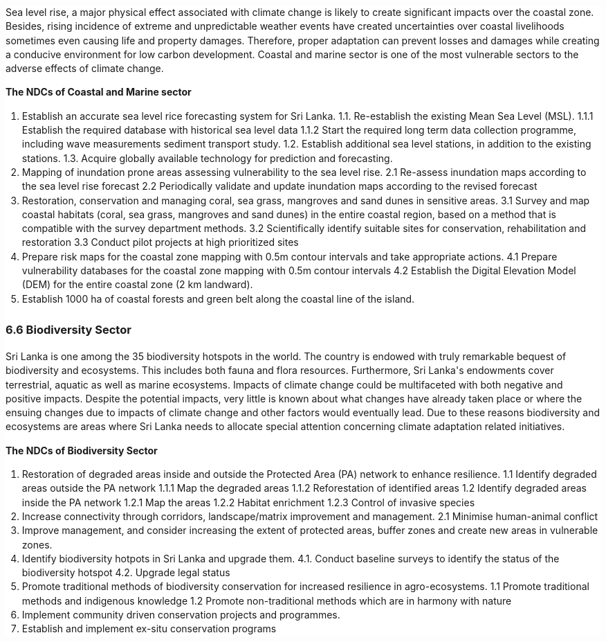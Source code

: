 Sea level rise, a major physical effect associated with climate change is likely to create significant impacts over the coastal zone. Besides, rising incidence of extreme and unpredictable weather events have created uncertainties over coastal livelihoods sometimes even causing life and property damages. Therefore, proper adaptation can prevent losses and damages while creating a conducive environment for low carbon development. Coastal and marine sector is one of the most vulnerable sectors to the adverse effects of climate change. 

**The NDCs of Coastal and Marine sector** 

1. Establish an accurate sea level rice forecasting system for Sri Lanka. 
1.1. Re-establish the existing Mean Sea Level (MSL). 
1.1.1 Establish the required database with historical sea level data 
1.1.2 Start the required long term data collection programme, including wave
measurements sediment transport study. 
1.2. Establish additional sea level stations, in addition to the existing stations. 
1.3. Acquire globally available technology for prediction and forecasting. 
2. Mapping of inundation prone areas assessing vulnerability to the sea level rise. 
2.1 Re-assess inundation maps according to the sea level rise forecast 
2.2 Periodically validate and update inundation maps according to the revised forecast 
3. Restoration, conservation and managing coral, sea grass, mangroves and sand dunes in 
sensitive areas. 
3.1 Survey and map coastal habitats (coral, sea grass, mangroves and sand dunes) in the entire coastal region, based on a method that is compatible with the survey department methods. 
3.2 Scientifically identify suitable sites for conservation, rehabilitation and restoration 3.3 Conduct pilot projects at high prioritized sites 
4. Prepare risk maps for the coastal zone mapping with 0.5m contour intervals and take 
appropriate actions. 
4.1 Prepare vulnerability databases for the coastal zone mapping with 0.5m contour intervals 4.2 Establish the Digital Elevation Model (DEM) for the entire coastal zone (2 km landward).
5. Establish 1000 ha of coastal forests and green belt along the coastal line of the island.

### 6.6 Biodiversity Sector 

Sri Lanka is one among the 35 biodiversity hotspots in the world. The country is endowed with truly remarkable bequest of biodiversity and ecosystems. This includes both fauna and flora resources. Furthermore, Sri Lanka's endowments cover terrestrial, aquatic as well as marine ecosystems. Impacts of climate change could be multifaceted with both negative and positive impacts. Despite the potential impacts, very little is known about what changes have already taken place or where the ensuing changes due to impacts of climate change and other factors would eventually lead. Due to these reasons biodiversity and ecosystems are areas where Sri Lanka needs to allocate special attention concerning climate adaptation related initiatives. 

**The NDCs of Biodiversity Sector** 

1. Restoration of degraded areas inside and outside the Protected Area (PA) network to enhance resilience. 
1.1 Identify degraded areas outside the PA network 
1.1.1 Map the degraded areas 
1.1.2 Reforestation of identified areas 
1.2 Identify degraded areas inside the PA network 
1.2.1 Map the areas 
1.2.2 Habitat enrichment 
1.2.3 Control of invasive species 
2. Increase connectivity through corridors, landscape/matrix improvement and management. 
2.1 Minimise human-animal conflict 
3. Improve management, and consider increasing the extent of protected areas, buffer zones and create new areas in vulnerable zones. 
4. Identify biodiversity hotpots in Sri Lanka and upgrade them. 
4.1. Conduct baseline surveys to identify the status of the biodiversity hotspot 
4.2. Upgrade legal status 
5. Promote traditional methods of biodiversity conservation for increased resilience in agro-ecosystems. 
1.1 Promote traditional methods and indigenous knowledge 
1.2 Promote non-traditional methods which are in harmony with nature 
6. Implement community driven conservation projects and programmes. 
7. Establish and implement ex-situ conservation programs 